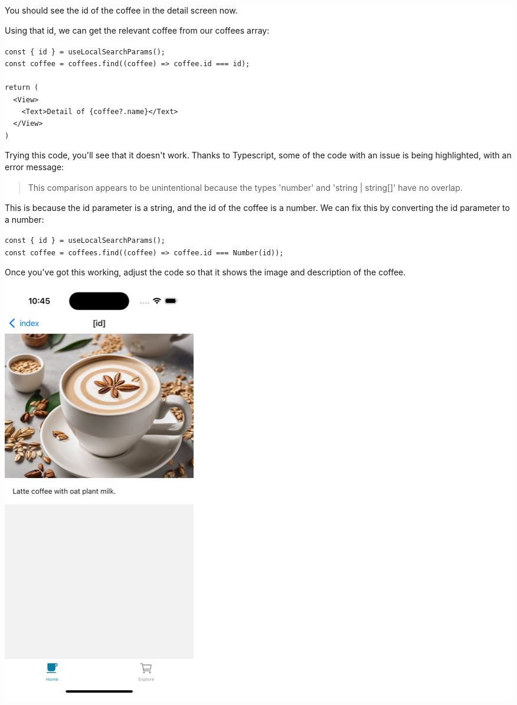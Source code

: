 You should see the id of the coffee in the detail screen now.

Using that id, we can get the relevant coffee from our coffees array:

```tsx
const { id } = useLocalSearchParams();
const coffee = coffees.find((coffee) => coffee.id === id);

return (
  <View>
    <Text>Detail of {coffee?.name}</Text>
  </View>
)
```

Trying this code, you'll see that it doesn't work. Thanks to Typescript, some of the code with an issue is being highlighted, with an error message:

> This comparison appears to be unintentional because the types 'number' and 'string | string[]' have no overlap.

This is because the id parameter is a string, and the id of the coffee is a number. We can fix this by converting the id parameter to a number:

```tsx
const { id } = useLocalSearchParams();
const coffee = coffees.find((coffee) => coffee.id === Number(id));
```

Once you've got this working, adjust the code so that it shows the image and description of the coffee.

![basic detail screen](images/basic-detail-screen.png)